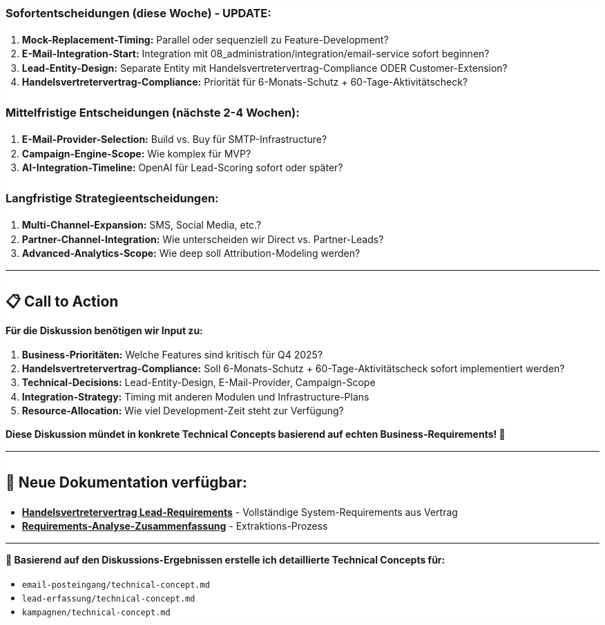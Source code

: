 ### **Sofortentscheidungen (diese Woche) - UPDATE:**
1. **Mock-Replacement-Timing:** Parallel oder sequenziell zu Feature-Development?
2. **E-Mail-Integration-Start:** Integration mit 08_administration/integration/email-service sofort beginnen?
3. **Lead-Entity-Design:** Separate Entity mit Handelsvertretervertrag-Compliance ODER Customer-Extension?
4. **Handelsvertretervertrag-Compliance:** Priorität für 6-Monats-Schutz + 60-Tage-Aktivitätscheck?

### **Mittelfristige Entscheidungen (nächste 2-4 Wochen):**
1. **E-Mail-Provider-Selection:** Build vs. Buy für SMTP-Infrastructure?
2. **Campaign-Engine-Scope:** Wie komplex für MVP?
3. **AI-Integration-Timeline:** OpenAI für Lead-Scoring sofort oder später?

### **Langfristige Strategieentscheidungen:**
1. **Multi-Channel-Expansion:** SMS, Social Media, etc.?
2. **Partner-Channel-Integration:** Wie unterscheiden wir Direct vs. Partner-Leads?
3. **Advanced-Analytics-Scope:** Wie deep soll Attribution-Modeling werden?

---

## 📋 **Call to Action**

**Für die Diskussion benötigen wir Input zu:**

1. **Business-Prioritäten:** Welche Features sind kritisch für Q4 2025?
2. **Handelsvertretervertrag-Compliance:** Soll 6-Monats-Schutz + 60-Tage-Aktivitätscheck sofort implementiert werden?
3. **Technical-Decisions:** Lead-Entity-Design, E-Mail-Provider, Campaign-Scope
4. **Integration-Strategy:** Timing mit anderen Modulen und Infrastructure-Plans
5. **Resource-Allocation:** Wie viel Development-Zeit steht zur Verfügung?

**Diese Diskussion mündet in konkrete Technical Concepts basierend auf echten Business-Requirements! 🚀**

---

## 🔗 **Neue Dokumentation verfügbar:**
- **[Handelsvertretervertrag Lead-Requirements](./2025-09-18_handelsvertretervertrag-lead-requirements.md)** - Vollständige System-Requirements aus Vertrag
- **[Requirements-Analyse-Zusammenfassung](./2025-09-18_handelsvertretervertrag-requirements.md)** - Extraktions-Prozess

---

**📝 Basierend auf den Diskussions-Ergebnissen erstelle ich detaillierte Technical Concepts für:**
- `email-posteingang/technical-concept.md`
- `lead-erfassung/technical-concept.md`
- `kampagnen/technical-concept.md`